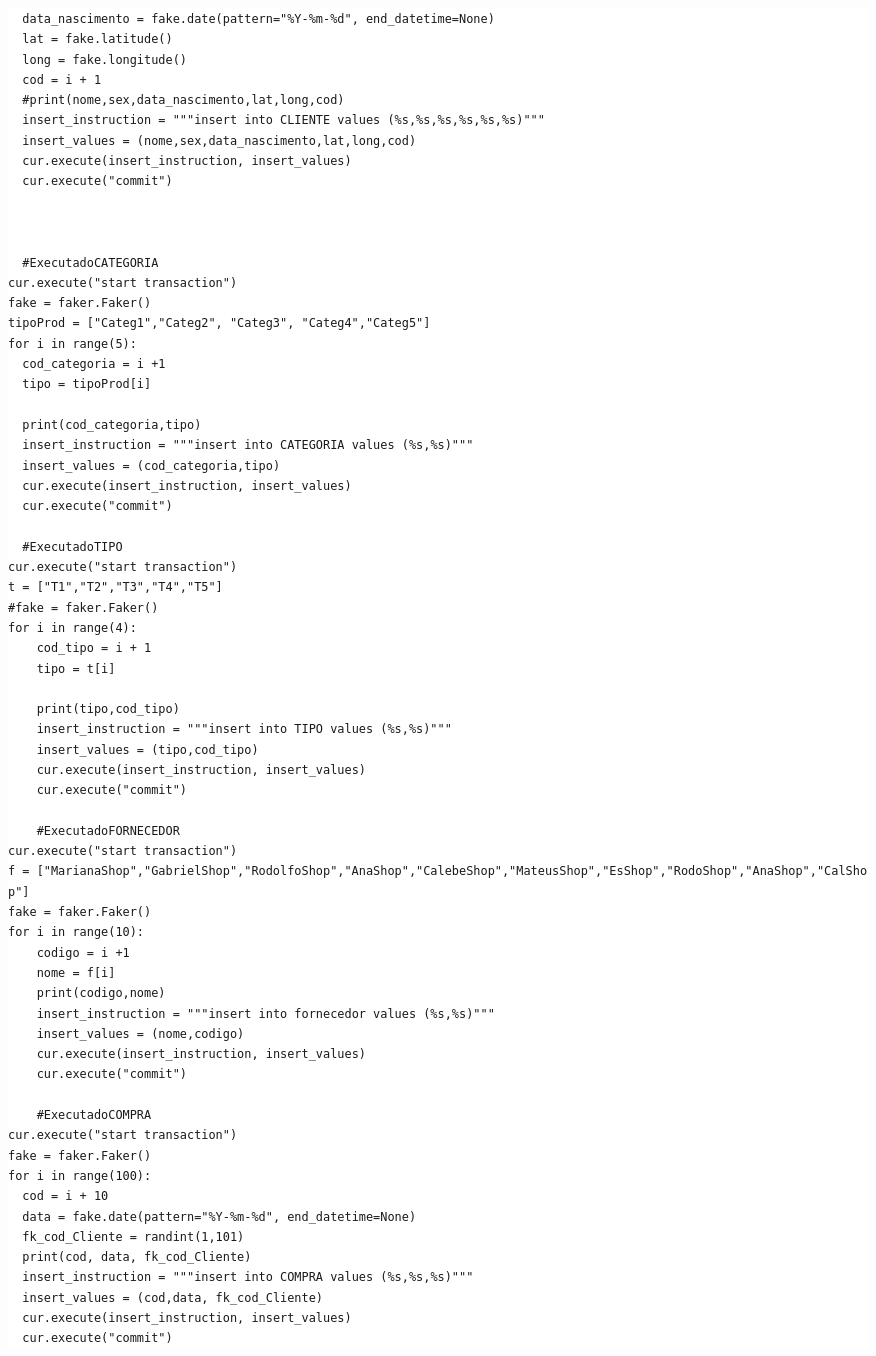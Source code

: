 	  data_nascimento = fake.date(pattern="%Y-%m-%d", end_datetime=None)
	  lat = fake.latitude()
	  long = fake.longitude()
	  cod = i + 1
	  #print(nome,sex,data_nascimento,lat,long,cod)
	  insert_instruction = """insert into CLIENTE values (%s,%s,%s,%s,%s,%s)"""
	  insert_values = (nome,sex,data_nascimento,lat,long,cod)
	  cur.execute(insert_instruction, insert_values)
	  cur.execute("commit")
	  
	  
	  
	  #ExecutadoCATEGORIA
	cur.execute("start transaction")
	fake = faker.Faker()
	tipoProd = ["Categ1","Categ2", "Categ3", "Categ4","Categ5"]
	for i in range(5):
	  cod_categoria = i +1
	  tipo = tipoProd[i]

	  print(cod_categoria,tipo)
	  insert_instruction = """insert into CATEGORIA values (%s,%s)"""
	  insert_values = (cod_categoria,tipo)
	  cur.execute(insert_instruction, insert_values)
	  cur.execute("commit")
	  
	  #ExecutadoTIPO
	cur.execute("start transaction")
	t = ["T1","T2","T3","T4","T5"]
	#fake = faker.Faker()
	for i in range(4):
	    cod_tipo = i + 1
	    tipo = t[i]
    
	    print(tipo,cod_tipo)
	    insert_instruction = """insert into TIPO values (%s,%s)"""
	    insert_values = (tipo,cod_tipo)
	    cur.execute(insert_instruction, insert_values)
	    cur.execute("commit")
	    
	    #ExecutadoFORNECEDOR
	cur.execute("start transaction")
	f = ["MarianaShop","GabrielShop","RodolfoShop","AnaShop","CalebeShop","MateusShop","EsShop","RodoShop","AnaShop","CalShop"]
	fake = faker.Faker()
	for i in range(10):
	    codigo = i +1
	    nome = f[i]
	    print(codigo,nome)
	    insert_instruction = """insert into fornecedor values (%s,%s)"""
	    insert_values = (nome,codigo)
	    cur.execute(insert_instruction, insert_values)
	    cur.execute("commit")
	    
	    #ExecutadoCOMPRA
	cur.execute("start transaction")
	fake = faker.Faker()
	for i in range(100):
	  cod = i + 10
	  data = fake.date(pattern="%Y-%m-%d", end_datetime=None)
	  fk_cod_Cliente = randint(1,101)
	  print(cod, data, fk_cod_Cliente)
	  insert_instruction = """insert into COMPRA values (%s,%s,%s)"""
	  insert_values = (cod,data, fk_cod_Cliente)
	  cur.execute(insert_instruction, insert_values)
	  cur.execute("commit")
	  